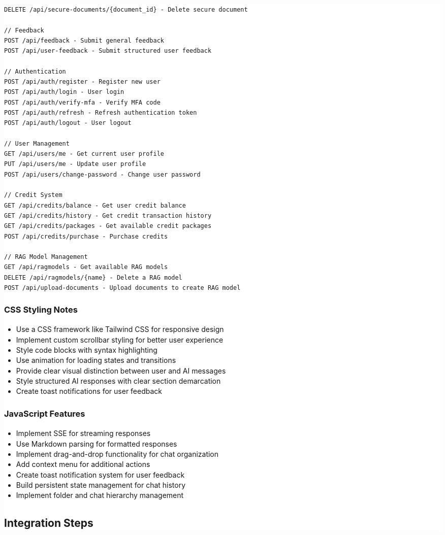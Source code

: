 ```
DELETE /api/secure-documents/{document_id} - Delete secure document

// Feedback
POST /api/feedback - Submit general feedback
POST /api/user-feedback - Submit structured user feedback

// Authentication
POST /api/auth/register - Register new user
POST /api/auth/login - User login
POST /api/auth/verify-mfa - Verify MFA code
POST /api/auth/refresh - Refresh authentication token
POST /api/auth/logout - User logout

// User Management
GET /api/users/me - Get current user profile
PUT /api/users/me - Update user profile
POST /api/users/change-password - Change user password

// Credit System
GET /api/credits/balance - Get user credit balance
GET /api/credits/history - Get credit transaction history
GET /api/credits/packages - Get available credit packages
POST /api/credits/purchase - Purchase credits

// RAG Model Management
GET /api/ragmodels - Get available RAG models
DELETE /api/ragmodels/{name} - Delete a RAG model
POST /api/upload-documents - Upload documents to create RAG model
```

### CSS Styling Notes
- Use a CSS framework like Tailwind CSS for responsive design
- Implement custom scrollbar styling for better user experience
- Style code blocks with syntax highlighting
- Use animation for loading states and transitions
- Provide clear visual distinction between user and AI messages
- Style structured AI responses with clear section demarcation
- Create toast notifications for user feedback

### JavaScript Features
- Implement SSE for streaming responses
- Use Markdown parsing for formatted responses
- Implement drag-and-drop functionality for chat organization
- Add context menu for additional actions
- Create toast notification system for user feedback
- Build persistent state management for chat history
- Implement folder and chat hierarchy management

## Integration Steps
